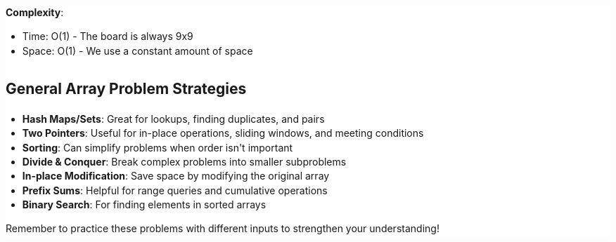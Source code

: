 **Complexity**:

- Time: O(1) - The board is always 9x9
- Space: O(1) - We use a constant amount of space

## General Array Problem Strategies

- **Hash Maps/Sets**: Great for lookups, finding duplicates, and pairs
- **Two Pointers**: Useful for in-place operations, sliding windows, and meeting conditions
- **Sorting**: Can simplify problems when order isn't important
- **Divide & Conquer**: Break complex problems into smaller subproblems
- **In-place Modification**: Save space by modifying the original array
- **Prefix Sums**: Helpful for range queries and cumulative operations
- **Binary Search**: For finding elements in sorted arrays

Remember to practice these problems with different inputs to strengthen your understanding!